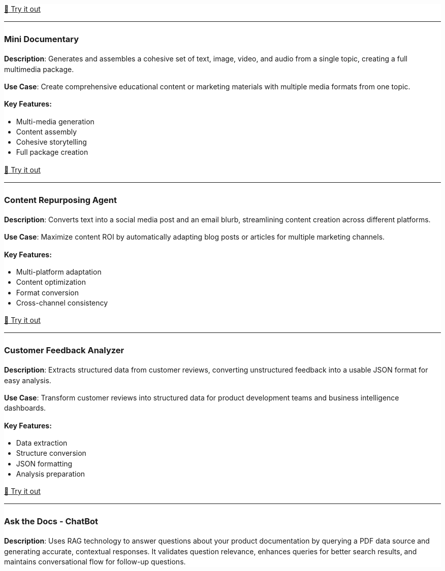 [🔗 Try it out](https://app.mindstudio.ai/agents/ai-recipe-assistant-8df3a46b/remix)

---

### Mini Documentary  
**Description**: Generates and assembles a cohesive set of text, image, video, and audio from a single topic, creating a full multimedia package.

**Use Case**: Create comprehensive educational content or marketing materials with multiple media formats from one topic.

**Key Features:**
- Multi-media generation
- Content assembly
- Cohesive storytelling
- Full package creation

[🔗 Try it out](https://app.mindstudio.ai/agents/minidocumentary-creator-5ffa2fb5/remix)

---

### Content Repurposing Agent  
**Description**: Converts text into a social media post and an email blurb, streamlining content creation across different platforms.

**Use Case**: Maximize content ROI by automatically adapting blog posts or articles for multiple marketing channels.

**Key Features:**
- Multi-platform adaptation
- Content optimization
- Format conversion
- Cross-channel consistency

[🔗 Try it out](https://app.mindstudio.ai/agents/the-content-repurposing-agent-dfa00739/remix)

---

### Customer Feedback Analyzer  
**Description**: Extracts structured data from customer reviews, converting unstructured feedback into a usable JSON format for easy analysis.

**Use Case**: Transform customer reviews into structured data for product development teams and business intelligence dashboards.

**Key Features:**
- Data extraction
- Structure conversion
- JSON formatting
- Analysis preparation

[🔗 Try it out](https://app.mindstudio.ai/agents/the-customer-feedback-analyzer-3c101254/remix)

---

### Ask the Docs - ChatBot  
**Description**: Uses RAG technology to answer questions about your product documentation by querying a PDF data source and generating accurate, contextual responses. It validates question relevance, enhances queries for better search results, and maintains conversational flow for follow-up questions.
